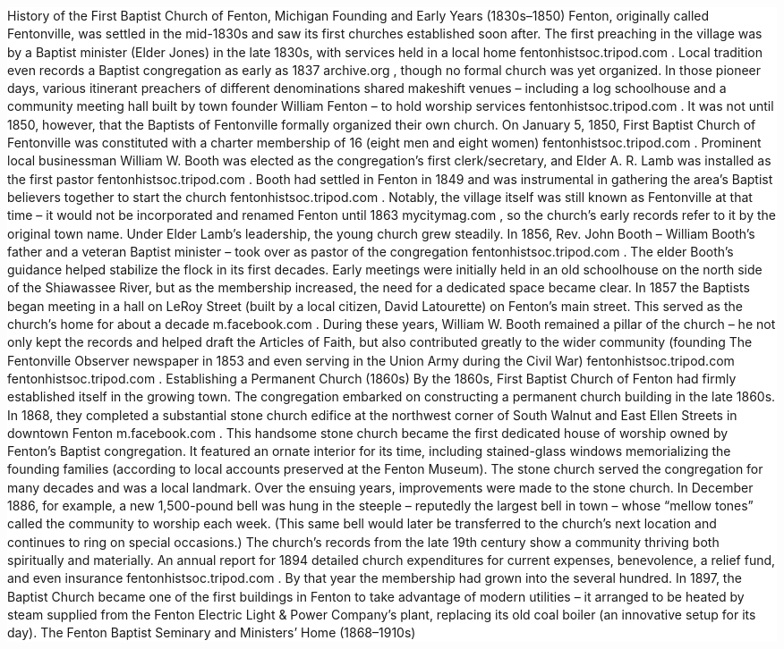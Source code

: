 History of the First Baptist Church of Fenton, Michigan
Founding and Early Years (1830s–1850)
Fenton, originally called Fentonville, was settled in the mid-1830s and saw its first churches established soon after. The first preaching in the village was by a Baptist minister (Elder Jones) in the late 1830s, with services held in a local home
fentonhistsoc.tripod.com
. Local tradition even records a Baptist congregation as early as 1837
archive.org
, though no formal church was yet organized. In those pioneer days, various itinerant preachers of different denominations shared makeshift venues – including a log schoolhouse and a community meeting hall built by town founder William Fenton – to hold worship services
fentonhistsoc.tripod.com
. It was not until 1850, however, that the Baptists of Fentonville formally organized their own church. On January 5, 1850, First Baptist Church of Fentonville was constituted with a charter membership of 16 (eight men and eight women)
fentonhistsoc.tripod.com
. Prominent local businessman William W. Booth was elected as the congregation’s first clerk/secretary, and Elder A. R. Lamb was installed as the first pastor
fentonhistsoc.tripod.com
. Booth had settled in Fenton in 1849 and was instrumental in gathering the area’s Baptist believers together to start the church
fentonhistsoc.tripod.com
. Notably, the village itself was still known as Fentonville at that time – it would not be incorporated and renamed Fenton until 1863
mycitymag.com
, so the church’s early records refer to it by the original town name. Under Elder Lamb’s leadership, the young church grew steadily. In 1856, Rev. John Booth – William Booth’s father and a veteran Baptist minister – took over as pastor of the congregation
fentonhistsoc.tripod.com
. The elder Booth’s guidance helped stabilize the flock in its first decades. Early meetings were initially held in an old schoolhouse on the north side of the Shiawassee River, but as the membership increased, the need for a dedicated space became clear. In 1857 the Baptists began meeting in a hall on LeRoy Street (built by a local citizen, David Latourette) on Fenton’s main street. This served as the church’s home for about a decade
m.facebook.com
. During these years, William W. Booth remained a pillar of the church – he not only kept the records and helped draft the Articles of Faith, but also contributed greatly to the wider community (founding The Fentonville Observer newspaper in 1853 and even serving in the Union Army during the Civil War)
fentonhistsoc.tripod.com
fentonhistsoc.tripod.com
.
Establishing a Permanent Church (1860s)
By the 1860s, First Baptist Church of Fenton had firmly established itself in the growing town. The congregation embarked on constructing a permanent church building in the late 1860s. In 1868, they completed a substantial stone church edifice at the northwest corner of South Walnut and East Ellen Streets in downtown Fenton
m.facebook.com
. This handsome stone church became the first dedicated house of worship owned by Fenton’s Baptist congregation. It featured an ornate interior for its time, including stained-glass windows memorializing the founding families (according to local accounts preserved at the Fenton Museum). The stone church served the congregation for many decades and was a local landmark. Over the ensuing years, improvements were made to the stone church. In December 1886, for example, a new 1,500-pound bell was hung in the steeple – reputedly the largest bell in town – whose “mellow tones” called the community to worship each week. (This same bell would later be transferred to the church’s next location and continues to ring on special occasions.) The church’s records from the late 19th century show a community thriving both spiritually and materially. An annual report for 1894 detailed church expenditures for current expenses, benevolence, a relief fund, and even insurance
fentonhistsoc.tripod.com
. By that year the membership had grown into the several hundred. In 1897, the Baptist Church became one of the first buildings in Fenton to take advantage of modern utilities – it arranged to be heated by steam supplied from the Fenton Electric Light & Power Company’s plant, replacing its old coal boiler (an innovative setup for its day).
The Fenton Baptist Seminary and Ministers’ Home (1868–1910s)
